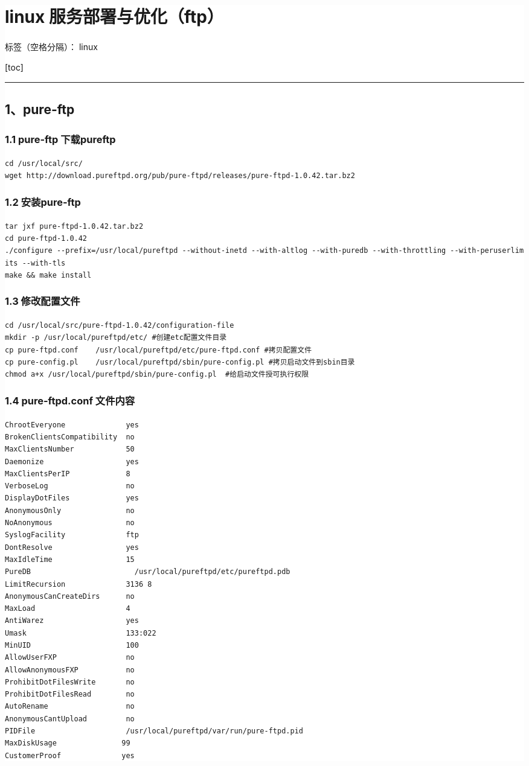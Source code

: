 # linux 服务部署与优化（ftp）

标签（空格分隔）： linux

[toc]

---
## 1、pure-ftp 
### 1.1 pure-ftp 下载pureftp
```
cd /usr/local/src/
wget http://download.pureftpd.org/pub/pure-ftpd/releases/pure-ftpd-1.0.42.tar.bz2
```
### 1.2 安装pure-ftp
```
tar jxf pure-ftpd-1.0.42.tar.bz2
cd pure-ftpd-1.0.42
./configure --prefix=/usr/local/pureftpd --without-inetd --with-altlog --with-puredb --with-throttling --with-peruserlimits --with-tls
make && make install
```
### 1.3 修改配置文件 
```
cd /usr/local/src/pure-ftpd-1.0.42/configuration-file
mkdir -p /usr/local/pureftpd/etc/ #创建etc配置文件目录
cp pure-ftpd.conf    /usr/local/pureftpd/etc/pure-ftpd.conf #拷贝配置文件
cp pure-config.pl    /usr/local/pureftpd/sbin/pure-config.pl #拷贝启动文件到sbin目录
chmod a+x /usr/local/pureftpd/sbin/pure-config.pl  #给启动文件授可执行权限
```
### 1.4 pure-ftpd.conf 文件内容
```
ChrootEveryone              yes
BrokenClientsCompatibility  no
MaxClientsNumber            50
Daemonize                   yes
MaxClientsPerIP             8
VerboseLog                  no
DisplayDotFiles             yes
AnonymousOnly               no
NoAnonymous                 no
SyslogFacility              ftp
DontResolve                 yes
MaxIdleTime                 15
PureDB                        /usr/local/pureftpd/etc/pureftpd.pdb
LimitRecursion              3136 8
AnonymousCanCreateDirs      no
MaxLoad                     4
AntiWarez                   yes
Umask                       133:022
MinUID                      100
AllowUserFXP                no
AllowAnonymousFXP           no
ProhibitDotFilesWrite       no
ProhibitDotFilesRead        no
AutoRename                  no
AnonymousCantUpload         no
PIDFile                     /usr/local/pureftpd/var/run/pure-ftpd.pid
MaxDiskUsage               99
CustomerProof              yes
```